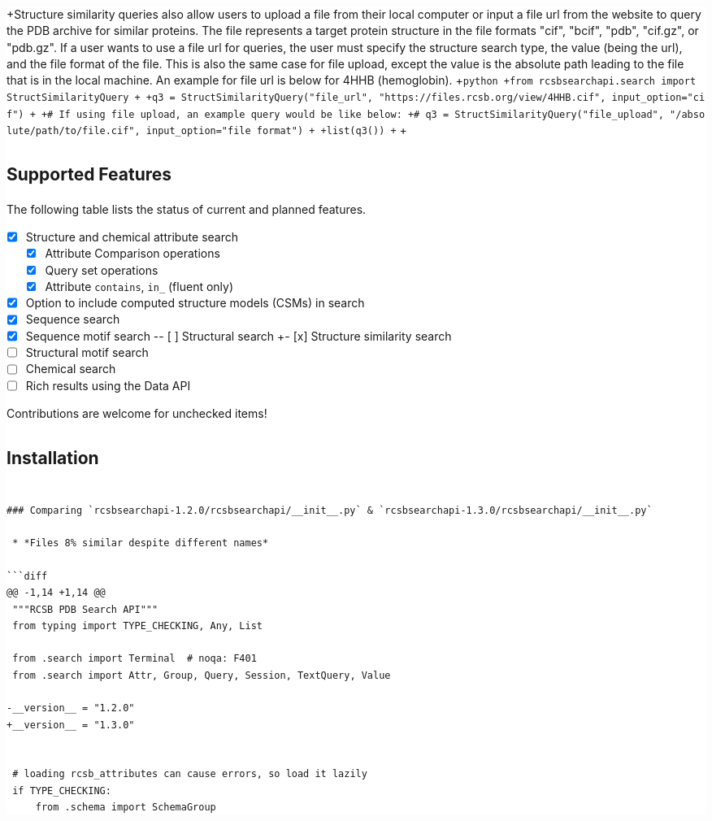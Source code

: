 +Structure similarity queries also allow users to upload a file from their local computer or input a file url from the website to query the PDB archive for similar proteins. The file represents a target protein structure in the file formats "cif", "bcif", "pdb", "cif.gz", or "pdb.gz". If a user wants to use a file url for queries, the user must specify the structure search type, the value (being the url), and the file format of the file. This is also the same case for file upload, except the value is the absolute path leading to the file that is in the local machine. An example for file url is below for 4HHB (hemoglobin).
+```python
+from rcsbsearchapi.search import StructSimilarityQuery
+
+q3 = StructSimilarityQuery("file_url", "https://files.rcsb.org/view/4HHB.cif", input_option="cif")
+
+# If using file upload, an example query would be like below:
+# q3 = StructSimilarityQuery("file_upload", "/absolute/path/to/file.cif", input_option="file format")
+
+list(q3())
+```
+
 ## Supported Features
 
 The following table lists the status of current and planned features.
 
 - [x] Structure and chemical attribute search
   - [x] Attribute Comparison operations
   - [x] Query set operations
   - [x] Attribute `contains`, `in_` (fluent only)
 - [x] Option to include computed structure models (CSMs) in search
 - [x] Sequence search
 - [x] Sequence motif search
-- [ ] Structural search
+- [x] Structure similarity search
 - [ ] Structural motif search
 - [ ] Chemical search
 - [ ] Rich results using the Data API
 
 Contributions are welcome for unchecked items!
 
 ## Installation
```

### Comparing `rcsbsearchapi-1.2.0/rcsbsearchapi/__init__.py` & `rcsbsearchapi-1.3.0/rcsbsearchapi/__init__.py`

 * *Files 8% similar despite different names*

```diff
@@ -1,14 +1,14 @@
 """RCSB PDB Search API"""
 from typing import TYPE_CHECKING, Any, List
 
 from .search import Terminal  # noqa: F401
 from .search import Attr, Group, Query, Session, TextQuery, Value
 
-__version__ = "1.2.0"
+__version__ = "1.3.0"
 
 
 # loading rcsb_attributes can cause errors, so load it lazily
 if TYPE_CHECKING:
     from .schema import SchemaGroup
```
